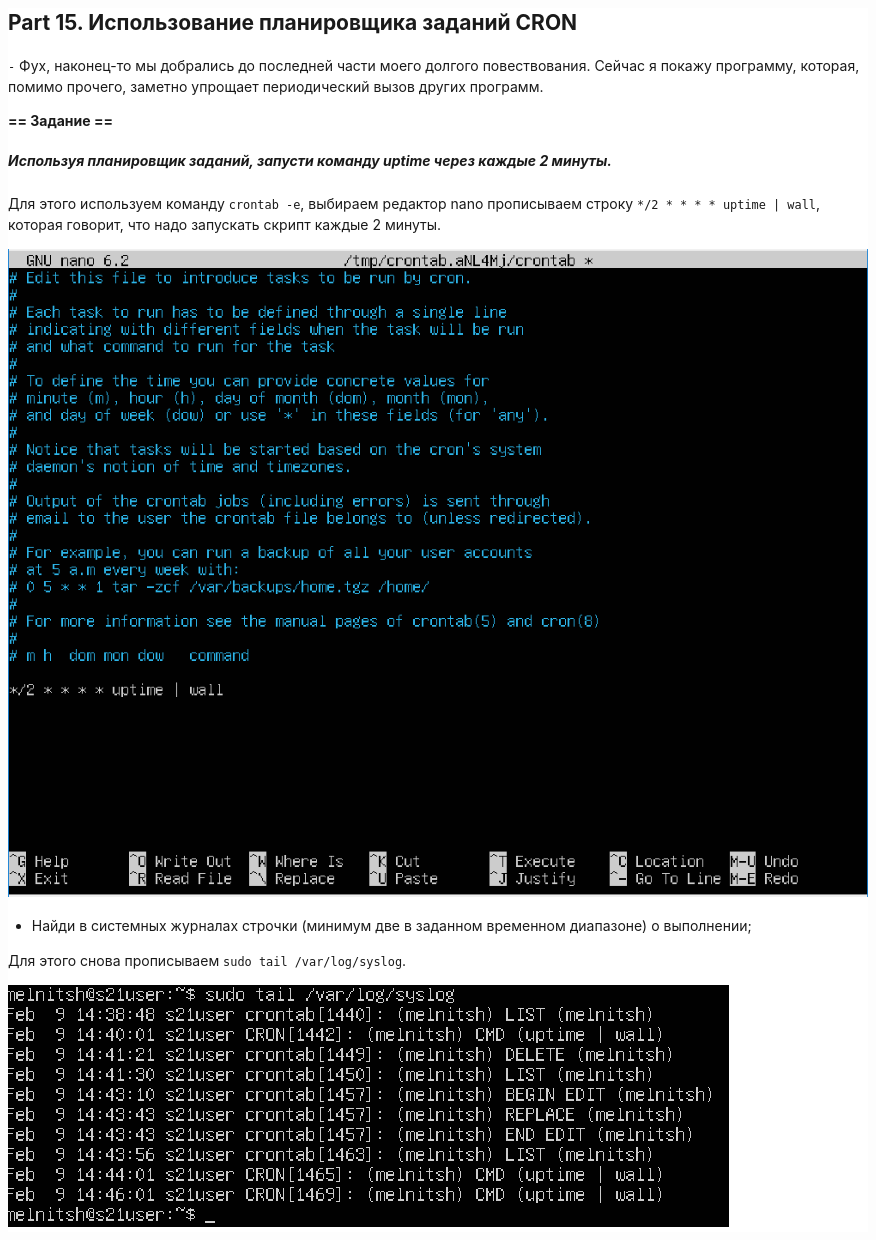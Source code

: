 ## Part 15. Использование планировщика заданий **CRON**

`-` Фух, наконец-то мы добрались до последней части моего долгого повествования. Сейчас я покажу программу, которая, помимо прочего, заметно упрощает периодический вызов других программ.

**== Задание ==**
##### Используя планировщик заданий, запусти команду uptime через каждые 2 минуты.

Для этого используем команду `crontab -e`, выбираем редактор nano прописываем строку `*/2 * * * * uptime | wall`, которая говорит, что надо запускать скрипт каждые 2 минуты.

![скрин 15.1](IMG/15.1.PNG)

- Найди в системных журналах строчки (минимум две в заданном временном диапазоне) о выполнении;

Для этого снова прописываем `sudo tail /var/log/syslog`.

![скрин 15.2](IMG/15.2.PNG)
